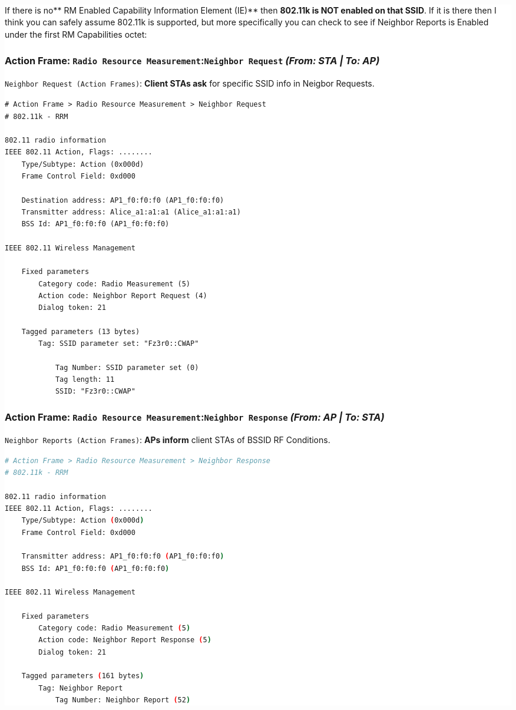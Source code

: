 If there is no** RM Enabled Capability Information Element (IE)** then **802.11k is NOT enabled on that SSID**. If it is there then I think you can safely assume 802.11k is supported, but more specifically you can check to see if Neighbor Reports is Enabled under the first RM Capabilities octet:

### Action Frame: `Radio Resource Measurement`:`Neighbor Request` _(From: STA | To: AP)_

`Neighbor Request (Action Frames)`: **Client STAs ask** for specific SSID info in Neigbor Requests.

````
# Action Frame > Radio Resource Measurement > Neighbor Request
# 802.11k - RRM

802.11 radio information
IEEE 802.11 Action, Flags: ........
    Type/Subtype: Action (0x000d)
    Frame Control Field: 0xd000

    Destination address: AP1_f0:f0:f0 (AP1_f0:f0:f0)
    Transmitter address: Alice_a1:a1:a1 (Alice_a1:a1:a1)
    BSS Id: AP1_f0:f0:f0 (AP1_f0:f0:f0)

IEEE 802.11 Wireless Management

    Fixed parameters
        Category code: Radio Measurement (5)
        Action code: Neighbor Report Request (4)
        Dialog token: 21

    Tagged parameters (13 bytes)
        Tag: SSID parameter set: "Fz3r0::CWAP"
                                  
            Tag Number: SSID parameter set (0)
            Tag length: 11
            SSID: "Fz3r0::CWAP"

````


### Action Frame: `Radio Resource Measurement`:`Neighbor Response` _(From: AP | To: STA)_

`Neighbor Reports (Action Frames)`: **APs inform** client STAs of BSSID RF Conditions.

````sh
# Action Frame > Radio Resource Measurement > Neighbor Response
# 802.11k - RRM

802.11 radio information
IEEE 802.11 Action, Flags: ........
    Type/Subtype: Action (0x000d)
    Frame Control Field: 0xd000

    Transmitter address: AP1_f0:f0:f0 (AP1_f0:f0:f0)
    BSS Id: AP1_f0:f0:f0 (AP1_f0:f0:f0)

IEEE 802.11 Wireless Management

    Fixed parameters
        Category code: Radio Measurement (5)
        Action code: Neighbor Report Response (5)
        Dialog token: 21

    Tagged parameters (161 bytes)
        Tag: Neighbor Report
            Tag Number: Neighbor Report (52)
````